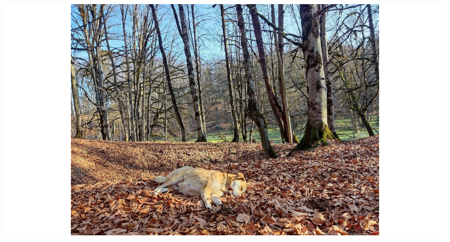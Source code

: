 <p align="center">
  <img src="/assets/img/26-dorouk/26.jpg" alt="mhkarami97" width="600" />
</p>

<p align="center">